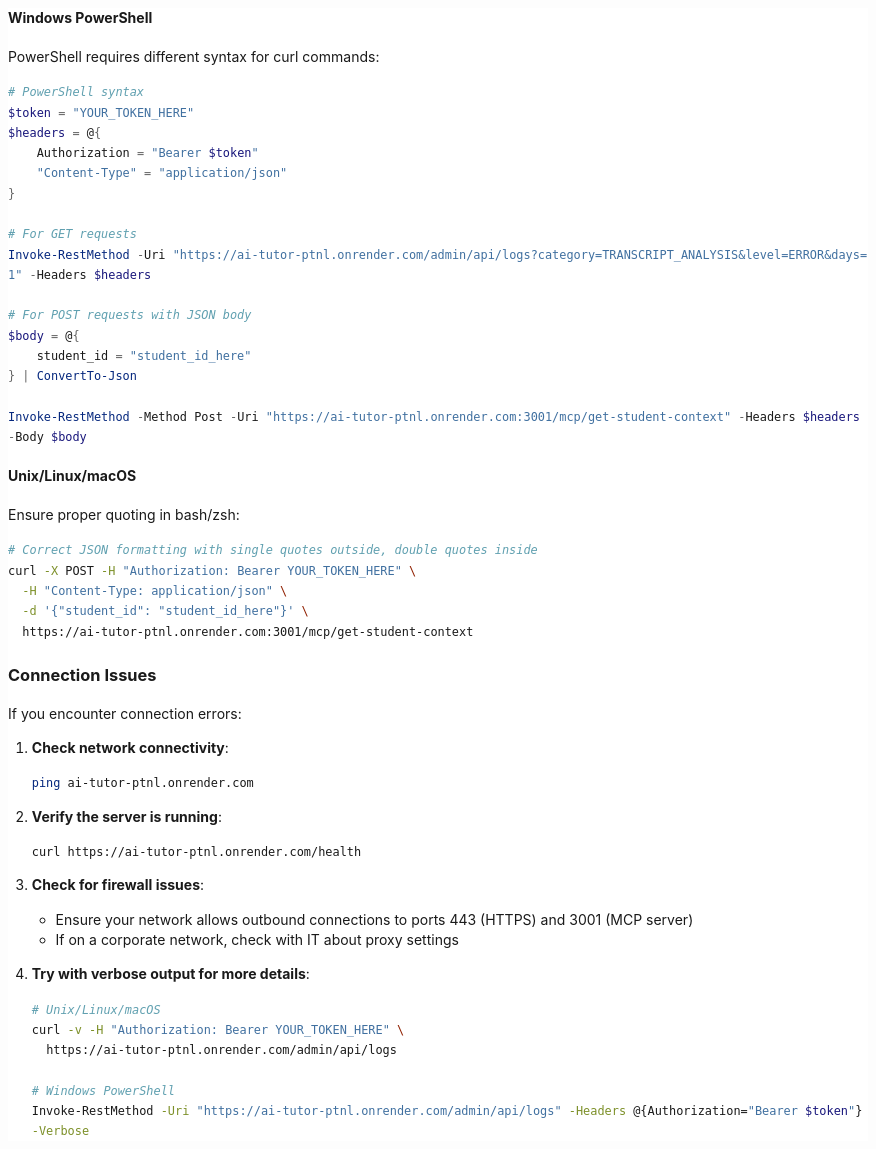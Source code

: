 #### Windows PowerShell

PowerShell requires different syntax for curl commands:

```powershell
# PowerShell syntax
$token = "YOUR_TOKEN_HERE"
$headers = @{
    Authorization = "Bearer $token"
    "Content-Type" = "application/json"
}

# For GET requests
Invoke-RestMethod -Uri "https://ai-tutor-ptnl.onrender.com/admin/api/logs?category=TRANSCRIPT_ANALYSIS&level=ERROR&days=1" -Headers $headers

# For POST requests with JSON body
$body = @{
    student_id = "student_id_here"
} | ConvertTo-Json

Invoke-RestMethod -Method Post -Uri "https://ai-tutor-ptnl.onrender.com:3001/mcp/get-student-context" -Headers $headers -Body $body
```

#### Unix/Linux/macOS

Ensure proper quoting in bash/zsh:

```bash
# Correct JSON formatting with single quotes outside, double quotes inside
curl -X POST -H "Authorization: Bearer YOUR_TOKEN_HERE" \
  -H "Content-Type: application/json" \
  -d '{"student_id": "student_id_here"}' \
  https://ai-tutor-ptnl.onrender.com:3001/mcp/get-student-context
```

### Connection Issues

If you encounter connection errors:

1. **Check network connectivity**:
   ```bash
   ping ai-tutor-ptnl.onrender.com
   ```

2. **Verify the server is running**:
   ```bash
   curl https://ai-tutor-ptnl.onrender.com/health
   ```

3. **Check for firewall issues**:
   - Ensure your network allows outbound connections to ports 443 (HTTPS) and 3001 (MCP server)
   - If on a corporate network, check with IT about proxy settings

4. **Try with verbose output for more details**:
   ```bash
   # Unix/Linux/macOS
   curl -v -H "Authorization: Bearer YOUR_TOKEN_HERE" \
     https://ai-tutor-ptnl.onrender.com/admin/api/logs

   # Windows PowerShell
   Invoke-RestMethod -Uri "https://ai-tutor-ptnl.onrender.com/admin/api/logs" -Headers @{Authorization="Bearer $token"} -Verbose
   ```
